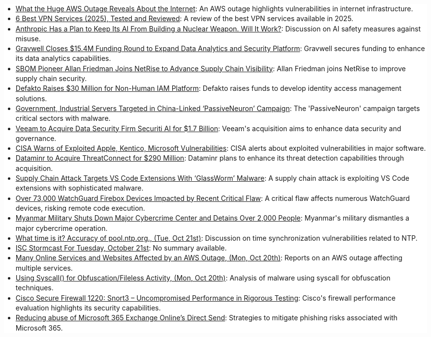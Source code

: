 - [What the Huge AWS Outage Reveals About the Internet](https://www.wired.com/story/what-that-huge-aws-outage-reveals-about-the-internet/): An AWS outage highlights vulnerabilities in internet infrastructure.
- [6 Best VPN Services (2025), Tested and Reviewed](https://www.wired.com/gallery/best-vpn/): A review of the best VPN services available in 2025.
- [Anthropic Has a Plan to Keep Its AI From Building a Nuclear Weapon. Will It Work?](https://www.wired.com/story/anthropic-has-a-plan-to-keep-its-ai-from-building-a-nuclear-weapon-will-it-work/): Discussion on AI safety measures against misuse.
- [Gravwell Closes $15.4M Funding Round to Expand Data Analytics and Security Platform](https://www.securityweek.com/gravwell-closes-15-4m-funding-round-to-expand-data-analytics-and-security-platform/): Gravwell secures funding to enhance its data analytics capabilities.
- [SBOM Pioneer Allan Friedman Joins NetRise to Advance Supply Chain Visibility](https://www.securityweek.com/sbom-pioneer-allan-friedman-joins-netrise-to-advance-supply-chain-visibility/): Allan Friedman joins NetRise to improve supply chain security.
- [Defakto Raises $30 Million for Non-Human IAM Platform](https://www.securityweek.com/defakto-raises-30-million-for-non-human-iam-platform/): Defakto raises funds to develop identity access management solutions.
- [Government, Industrial Servers Targeted in China-Linked ‘PassiveNeuron’ Campaign](https://www.securityweek.com/government-industrial-servers-targeted-in-china-linked-passiveneuron-campaign/): The 'PassiveNeuron' campaign targets critical sectors with malware.
- [Veeam to Acquire Data Security Firm Securiti AI for $1.7 Billion](https://www.securityweek.com/veeam-to-acquire-data-security-firm-securiti-ai-for-1-7-billion/): Veeam's acquisition aims to enhance data security and governance.
- [CISA Warns of Exploited Apple, Kentico, Microsoft Vulnerabilities](https://www.securityweek.com/cisa-warns-of-exploited-apple-kentico-microsoft-vulnerabilities/): CISA alerts about exploited vulnerabilities in major software.
- [Dataminr to Acquire ThreatConnect for $290 Million](https://www.securityweek.com/dataminr-to-acquire-threatconnect-for-290-million/): Dataminr plans to enhance its threat detection capabilities through acquisition.
- [Supply Chain Attack Targets VS Code Extensions With ‘GlassWorm’ Malware](https://www.securityweek.com/supply-chain-attack-targets-vs-code-extensions-with-glassworm-malware/): A supply chain attack is exploiting VS Code extensions with sophisticated malware.
- [Over 73,000 WatchGuard Firebox Devices Impacted by Recent Critical Flaw](https://www.securityweek.com/over-73000-watchguard-firebox-devices-impacted-by-recent-critical-flaw/): A critical flaw affects numerous WatchGuard devices, risking remote code execution.
- [Myanmar Military Shuts Down Major Cybercrime Center and Detains Over 2,000 People](https://www.securityweek.com/myanmar-military-shuts-down-major-cybercrime-center-and-detains-over-2000-people/): Myanmar's military dismantles a major cybercrime operation.
- [What time is it? Accuracy of pool.ntp.org., (Tue, Oct 21st)](https://isc.sans.edu/diary/rss/32390): Discussion on time synchronization vulnerabilities related to NTP.
- [ISC Stormcast For Tuesday, October 21st](https://isc.sans.edu/diary/rss/32388): No summary available.
- [Many Online Services and Websites Affected by an AWS Outage, (Mon, Oct 20th)](https://isc.sans.edu/diary/rss/32386): Reports on an AWS outage affecting multiple services.
- [Using Syscall() for Obfuscation/Fileless Activity, (Mon, Oct 20th)](https://isc.sans.edu/diary/rss/32384): Analysis of malware using syscall for obfuscation techniques.
- [Cisco Secure Firewall 1220: Snort3 – Uncompromised Performance in Rigorous Testing](https://blogs.cisco.com/security/cisco-secure-firewall-1220-snort3-uncompromised-performance-in-rigorous-testing/): Cisco's firewall performance evaluation highlights its security capabilities.
- [Reducing abuse of Microsoft 365 Exchange Online’s Direct Send](https://blog.talosintelligence.com/reducing-abuse-of-microsoft-365-exchange-onlines-direct-send/): Strategies to mitigate phishing risks associated with Microsoft 365.
